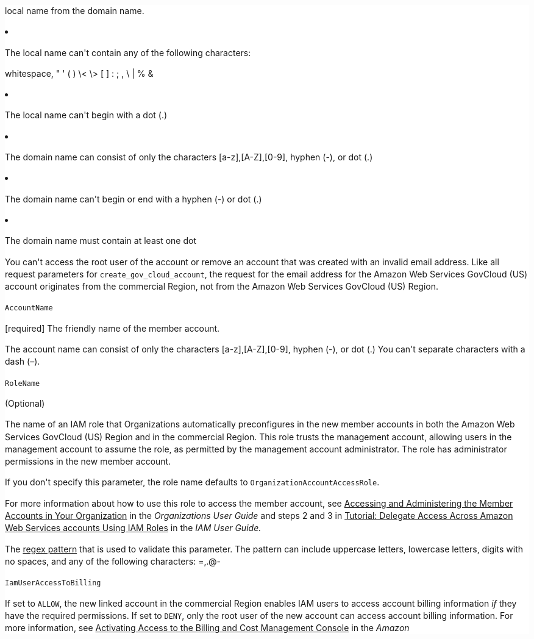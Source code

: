 local name from the domain name.</p></li>
<li><p>The local name can't contain any of the following characters:</p>
<p>whitespace, " ' ( ) \&lt; \&gt; [ ] : ; , \ | % &amp;</p></li>
<li><p>The local name can't begin with a dot (.)</p></li>
<li><p>The domain name can consist of only the characters
[a-z],[A-Z],[0-9], hyphen (-), or dot (.)</p></li>
<li><p>The domain name can't begin or end with a hyphen (-) or dot
(.)</p></li>
<li><p>The domain name must contain at least one dot</p></li>
</ul>
<p>You can't access the root user of the account or remove an account
that was created with an invalid email address. Like all request
parameters for <code>create_gov_cloud_account</code>, the request for
the email address for the Amazon Web Services GovCloud (US) account
originates from the commercial Region, not from the Amazon Web Services
GovCloud (US) Region.</p></td>
</tr>
<tr class="even">
<td><code
id="organizations_create_gov_cloud_account_:_AccountName">AccountName</code></td>
<td><p>[required] The friendly name of the member account.</p>
<p>The account name can consist of only the characters
[a-z],[A-Z],[0-9], hyphen (-), or dot (.) You can't separate characters
with a dash (–).</p></td>
</tr>
<tr class="odd">
<td><code
id="organizations_create_gov_cloud_account_:_RoleName">RoleName</code></td>
<td><p>(Optional)</p>
<p>The name of an IAM role that Organizations automatically
preconfigures in the new member accounts in both the Amazon Web Services
GovCloud (US) Region and in the commercial Region. This role trusts the
management account, allowing users in the management account to assume
the role, as permitted by the management account administrator. The role
has administrator permissions in the new member account.</p>
<p>If you don't specify this parameter, the role name defaults to
<code>OrganizationAccountAccessRole</code>.</p>
<p>For more information about how to use this role to access the member
account, see <a
href="https://docs.aws.amazon.com/organizations/latest/userguide/orgs_manage_accounts_access.html#orgs_manage_accounts_create-cross-account-role">Accessing
and Administering the Member Accounts in Your Organization</a> in the
<em>Organizations User Guide</em> and steps 2 and 3 in <a
href="https://docs.aws.amazon.com/IAM/latest/UserGuide/tutorial_cross-account-with-roles.html">Tutorial:
Delegate Access Across Amazon Web Services accounts Using IAM Roles</a>
in the <em>IAM User Guide.</em></p>
<p>The <a href="https://en.wikipedia.org/wiki/Regex">regex pattern</a>
that is used to validate this parameter. The pattern can include
uppercase letters, lowercase letters, digits with no spaces, and any of
the following characters: =,.@-</p></td>
</tr>
<tr class="even">
<td><code
id="organizations_create_gov_cloud_account_:_IamUserAccessToBilling">IamUserAccessToBilling</code></td>
<td><p>If set to <code>ALLOW</code>, the new linked account in the
commercial Region enables IAM users to access account billing
information <em>if</em> they have the required permissions. If set to
<code>DENY</code>, only the root user of the new account can access
account billing information. For more information, see <a
href="https://docs.aws.amazon.com/awsaccountbilling/latest/aboutv2/control-access-billing.html#ControllingAccessWebsite-Activate">Activating
Access to the Billing and Cost Management Console</a> in the <em>Amazon